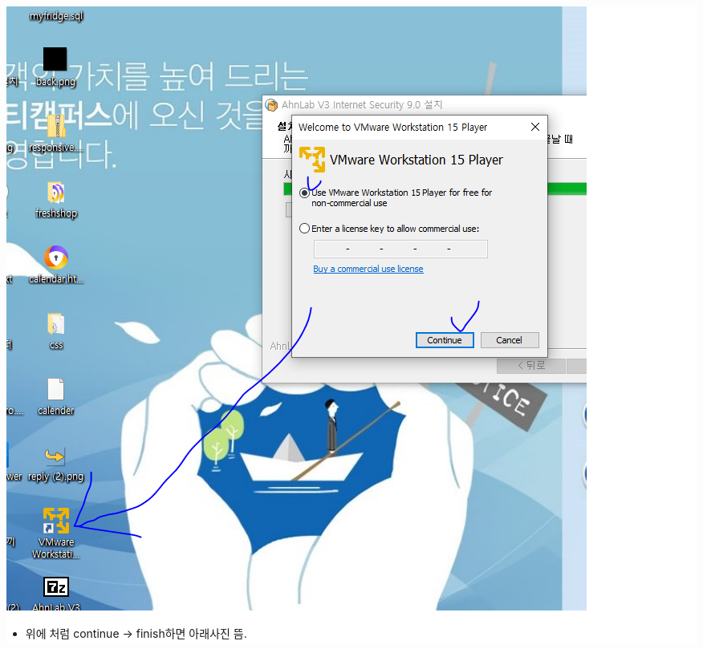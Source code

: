 ![image-20200211103806487](images/image-20200211103806487.png)

- 위에 처럼 continue -> finish하면 아래사진 뜸.
